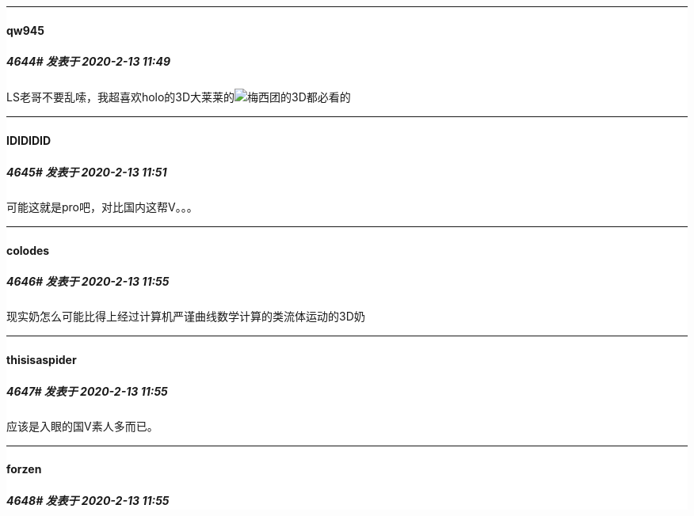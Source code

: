 


-----

####  qw945  
##### 4644#       发表于 2020-2-13 11:49




LS老哥不要乱嗦，我超喜欢holo的3D大莱莱的<img src="https://static.saraba1st.com/image/smiley/face2017/072.png" referrerpolicy="no-referrer">梅西团的3D都必看的







-----

####  IDIDIDID  
##### 4645#       发表于 2020-2-13 11:51




可能这就是pro吧，对比国内这帮V。。。







-----

####  colodes  
##### 4646#       发表于 2020-2-13 11:55




现实奶怎么可能比得上经过计算机严谨曲线数学计算的类流体运动的3D奶







-----

####  thisisaspider  
##### 4647#       发表于 2020-2-13 11:55




应该是入眼的国V素人多而已。







-----

####  forzen  
##### 4648#       发表于 2020-2-13 11:55
